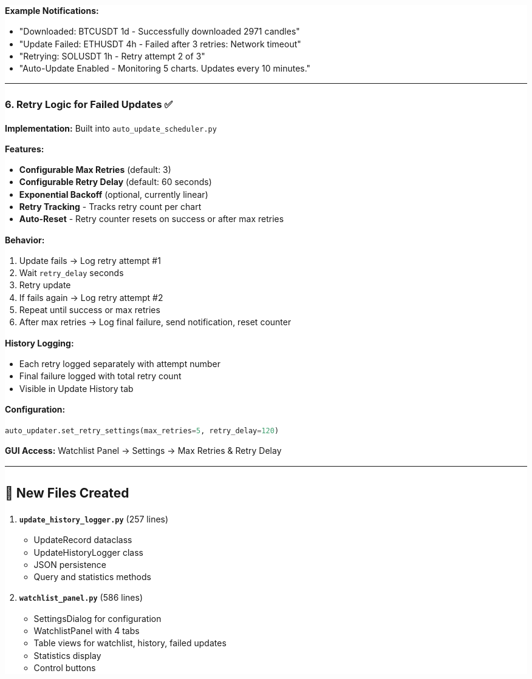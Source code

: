 **Example Notifications:**
- "Downloaded: BTCUSDT 1d - Successfully downloaded 2971 candles"
- "Update Failed: ETHUSDT 4h - Failed after 3 retries: Network timeout"
- "Retrying: SOLUSDT 1h - Retry attempt 2 of 3"
- "Auto-Update Enabled - Monitoring 5 charts. Updates every 10 minutes."

---

### 6. **Retry Logic for Failed Updates** ✅

**Implementation:** Built into `auto_update_scheduler.py`

**Features:**
- **Configurable Max Retries** (default: 3)
- **Configurable Retry Delay** (default: 60 seconds)
- **Exponential Backoff** (optional, currently linear)
- **Retry Tracking** - Tracks retry count per chart
- **Auto-Reset** - Retry counter resets on success or after max retries

**Behavior:**
1. Update fails → Log retry attempt #1
2. Wait `retry_delay` seconds
3. Retry update
4. If fails again → Log retry attempt #2
5. Repeat until success or max retries
6. After max retries → Log final failure, send notification, reset counter

**History Logging:**
- Each retry logged separately with attempt number
- Final failure logged with total retry count
- Visible in Update History tab

**Configuration:**
```python
auto_updater.set_retry_settings(max_retries=5, retry_delay=120)
```

**GUI Access:** Watchlist Panel → Settings → Max Retries & Retry Delay

---

## 📁 New Files Created

1. **`update_history_logger.py`** (257 lines)
   - UpdateRecord dataclass
   - UpdateHistoryLogger class
   - JSON persistence
   - Query and statistics methods

2. **`watchlist_panel.py`** (586 lines)
   - SettingsDialog for configuration
   - WatchlistPanel with 4 tabs
   - Table views for watchlist, history, failed updates
   - Statistics display
   - Control buttons
